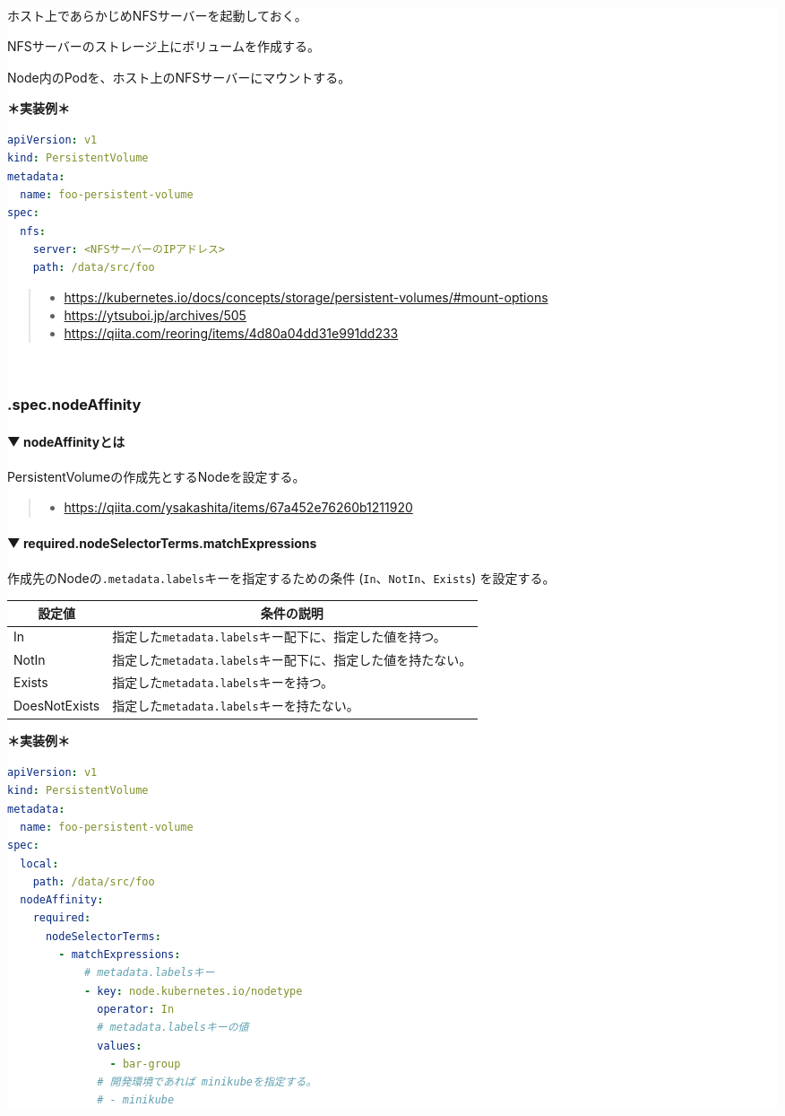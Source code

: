 ホスト上であらかじめNFSサーバーを起動しておく。

NFSサーバーのストレージ上にボリュームを作成する。

Node内のPodを、ホスト上のNFSサーバーにマウントする。

**＊実装例＊**

```yaml
apiVersion: v1
kind: PersistentVolume
metadata:
  name: foo-persistent-volume
spec:
  nfs:
    server: <NFSサーバーのIPアドレス>
    path: /data/src/foo
```

> - https://kubernetes.io/docs/concepts/storage/persistent-volumes/#mount-options
> - https://ytsuboi.jp/archives/505
> - https://qiita.com/reoring/items/4d80a04dd31e991dd233

<br>

### .spec.nodeAffinity

#### ▼ nodeAffinityとは

PersistentVolumeの作成先とするNodeを設定する。

> - https://qiita.com/ysakashita/items/67a452e76260b1211920

#### ▼ required.nodeSelectorTerms.matchExpressions

作成先のNodeの`.metadata.labels`キーを指定するための条件 (`In`、`NotIn`、`Exists`) を設定する。

| 設定値        | 条件の説明                                                  |
| ------------- | ----------------------------------------------------------- |
| In            | 指定した`metadata.labels`キー配下に、指定した値を持つ。     |
| NotIn         | 指定した`metadata.labels`キー配下に、指定した値を持たない。 |
| Exists        | 指定した`metadata.labels`キーを持つ。                       |
| DoesNotExists | 指定した`metadata.labels`キーを持たない。                   |

**＊実装例＊**

```yaml
apiVersion: v1
kind: PersistentVolume
metadata:
  name: foo-persistent-volume
spec:
  local:
    path: /data/src/foo
  nodeAffinity:
    required:
      nodeSelectorTerms:
        - matchExpressions:
            # metadata.labelsキー
            - key: node.kubernetes.io/nodetype
              operator: In
              # metadata.labelsキーの値
              values:
                - bar-group
              # 開発環境であれば minikubeを指定する。
              # - minikube
```